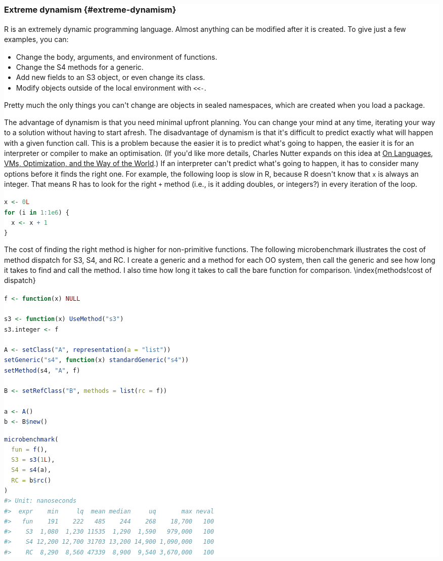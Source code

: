 ### Extreme dynamism {#extreme-dynamism}

R is an extremely dynamic programming language. Almost anything can be modified after it is created. To give just a few examples, you can:

* Change the body, arguments, and environment of functions.
* Change the S4 methods for a generic.
* Add new fields to an S3 object, or even change its class.
* Modify objects outside of the local environment with `<<-`.

Pretty much the only things you can't change are objects in sealed namespaces, which are created when you load a package.

The advantage of dynamism is that you need minimal upfront planning. You can change your mind at any time, iterating your way to a solution without having to start afresh. The disadvantage of dynamism is that it's difficult to predict exactly what will happen with a given function call. This is a problem because the easier it is to predict what's going to happen, the easier it is for an interpreter or compiler to make an optimisation. (If you'd like more details, Charles Nutter expands on this idea at [On Languages, VMs, Optimization, and the Way of the World](http://blog.headius.com/2013/05/on-languages-vms-optimization-and-way.html).) If an interpreter can't predict what's going to happen, it has to consider many options before it finds the right one. For example, the following loop is slow in R, because R doesn't know that `x` is always an integer. That means R has to look for the right `+` method (i.e., is it adding doubles, or integers?) in every iteration of the loop.


```r
x <- 0L
for (i in 1:1e6) {
  x <- x + 1
}
```

The cost of finding the right method is higher for non-primitive functions. The following microbenchmark illustrates the cost of method dispatch for S3, S4, and RC. I create a generic and a method for each OO system, then call the generic and see how long it takes to find and call the method. I also time how long it takes to call the bare function for comparison. \index{methods!cost of dispatch}


```r
f <- function(x) NULL

s3 <- function(x) UseMethod("s3")
s3.integer <- f

A <- setClass("A", representation(a = "list"))
setGeneric("s4", function(x) standardGeneric("s4"))
setMethod(s4, "A", f)

B <- setRefClass("B", methods = list(rc = f))

a <- A()
b <- B$new()
```


```r
microbenchmark(
  fun = f(),
  S3 = s3(1L),
  S4 = s4(a),
  RC = b$rc()
)
#> Unit: nanoseconds
#>  expr    min     lq  mean median     uq       max neval
#>   fun    191    222   485    244    268    18,700   100
#>    S3  1,080  1,230 11535  1,290  1,590   979,000   100
#>    S4 12,200 12,700 31703 13,200 14,900 1,090,000   100
#>    RC  8,290  8,560 47339  8,900  9,540 3,670,000   100
```